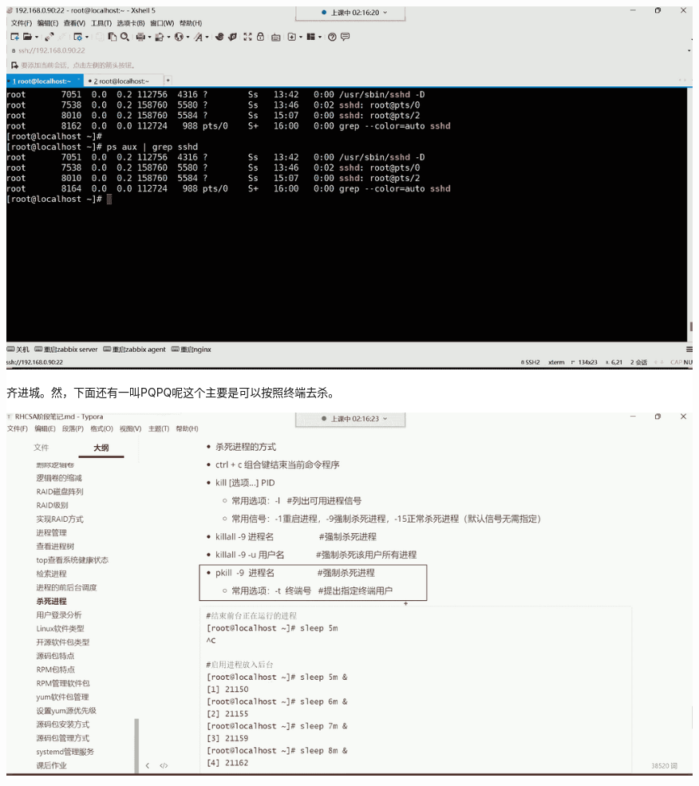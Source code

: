 ![](img/874abd1773ec862ce8a08ac88ee809ac_62.png)

齐进城。然，下面还有一叫PQPQ呢这个主要是可以按照终端去杀。

![](img/874abd1773ec862ce8a08ac88ee809ac_64.png)
